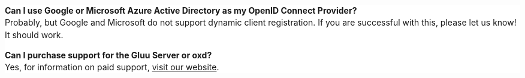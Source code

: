 **Can I use Google or Microsoft Azure Active Directory as my OpenID Connect Provider?**    
Probably, but Google and Microsoft do not support dynamic client registration. If you are successful with this, please let us know! It should work.

**Can I purchase support for the Gluu Server or oxd?**    
Yes, for information on paid support, [visit our website](http://gluu.org/pricing).

